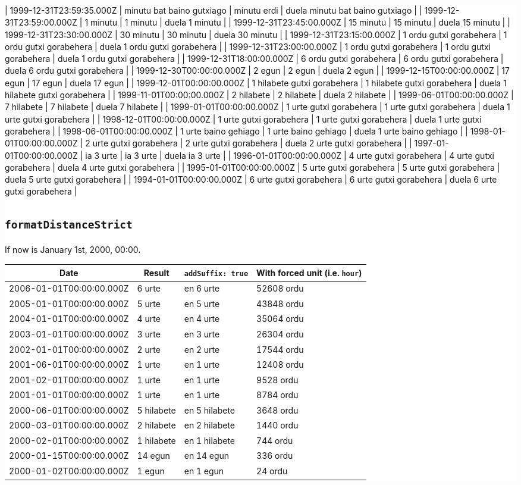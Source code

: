 | 1999-12-31T23:59:35.000Z | minutu bat baino gutxiago   | minutu erdi                 | duela minutu bat baino gutxiago   |
| 1999-12-31T23:59:00.000Z | 1 minutu                    | 1 minutu                    | duela 1 minutu                    |
| 1999-12-31T23:45:00.000Z | 15 minutu                   | 15 minutu                   | duela 15 minutu                   |
| 1999-12-31T23:30:00.000Z | 30 minutu                   | 30 minutu                   | duela 30 minutu                   |
| 1999-12-31T23:15:00.000Z | 1 ordu gutxi gorabehera     | 1 ordu gutxi gorabehera     | duela 1 ordu gutxi gorabehera     |
| 1999-12-31T23:00:00.000Z | 1 ordu gutxi gorabehera     | 1 ordu gutxi gorabehera     | duela 1 ordu gutxi gorabehera     |
| 1999-12-31T18:00:00.000Z | 6 ordu gutxi gorabehera     | 6 ordu gutxi gorabehera     | duela 6 ordu gutxi gorabehera     |
| 1999-12-30T00:00:00.000Z | 2 egun                      | 2 egun                      | duela 2 egun                      |
| 1999-12-15T00:00:00.000Z | 17 egun                     | 17 egun                     | duela 17 egun                     |
| 1999-12-01T00:00:00.000Z | 1 hilabete gutxi gorabehera | 1 hilabete gutxi gorabehera | duela 1 hilabete gutxi gorabehera |
| 1999-11-01T00:00:00.000Z | 2 hilabete                  | 2 hilabete                  | duela 2 hilabete                  |
| 1999-06-01T00:00:00.000Z | 7 hilabete                  | 7 hilabete                  | duela 7 hilabete                  |
| 1999-01-01T00:00:00.000Z | 1 urte gutxi gorabehera     | 1 urte gutxi gorabehera     | duela 1 urte gutxi gorabehera     |
| 1998-12-01T00:00:00.000Z | 1 urte gutxi gorabehera     | 1 urte gutxi gorabehera     | duela 1 urte gutxi gorabehera     |
| 1998-06-01T00:00:00.000Z | 1 urte baino gehiago        | 1 urte baino gehiago        | duela 1 urte baino gehiago        |
| 1998-01-01T00:00:00.000Z | 2 urte gutxi gorabehera     | 2 urte gutxi gorabehera     | duela 2 urte gutxi gorabehera     |
| 1997-01-01T00:00:00.000Z | ia 3 urte                   | ia 3 urte                   | duela ia 3 urte                   |
| 1996-01-01T00:00:00.000Z | 4 urte gutxi gorabehera     | 4 urte gutxi gorabehera     | duela 4 urte gutxi gorabehera     |
| 1995-01-01T00:00:00.000Z | 5 urte gutxi gorabehera     | 5 urte gutxi gorabehera     | duela 5 urte gutxi gorabehera     |
| 1994-01-01T00:00:00.000Z | 6 urte gutxi gorabehera     | 6 urte gutxi gorabehera     | duela 6 urte gutxi gorabehera     |

## `formatDistanceStrict`

If now is January 1st, 2000, 00:00.

| Date                     | Result     | `addSuffix: true` | With forced unit (i.e. `hour`) |
| ------------------------ | ---------- | ----------------- | ------------------------------ |
| 2006-01-01T00:00:00.000Z | 6 urte     | en 6 urte         | 52608 ordu                     |
| 2005-01-01T00:00:00.000Z | 5 urte     | en 5 urte         | 43848 ordu                     |
| 2004-01-01T00:00:00.000Z | 4 urte     | en 4 urte         | 35064 ordu                     |
| 2003-01-01T00:00:00.000Z | 3 urte     | en 3 urte         | 26304 ordu                     |
| 2002-01-01T00:00:00.000Z | 2 urte     | en 2 urte         | 17544 ordu                     |
| 2001-06-01T00:00:00.000Z | 1 urte     | en 1 urte         | 12408 ordu                     |
| 2001-02-01T00:00:00.000Z | 1 urte     | en 1 urte         | 9528 ordu                      |
| 2001-01-01T00:00:00.000Z | 1 urte     | en 1 urte         | 8784 ordu                      |
| 2000-06-01T00:00:00.000Z | 5 hilabete | en 5 hilabete     | 3648 ordu                      |
| 2000-03-01T00:00:00.000Z | 2 hilabete | en 2 hilabete     | 1440 ordu                      |
| 2000-02-01T00:00:00.000Z | 1 hilabete | en 1 hilabete     | 744 ordu                       |
| 2000-01-15T00:00:00.000Z | 14 egun    | en 14 egun        | 336 ordu                       |
| 2000-01-02T00:00:00.000Z | 1 egun     | en 1 egun         | 24 ordu                        |